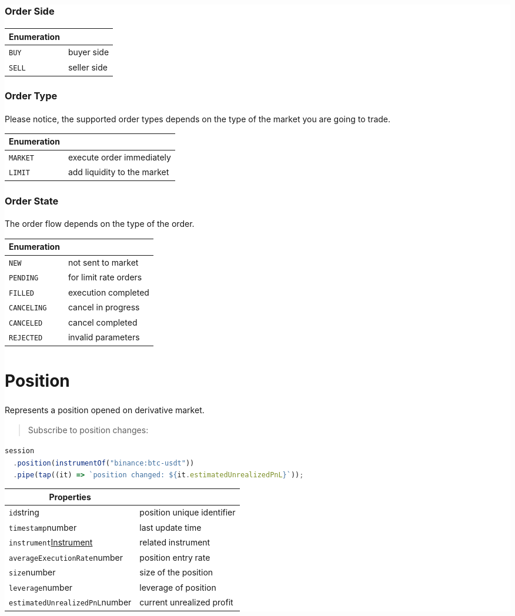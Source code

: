 ### Order Side

| Enumeration |             |
| ----------- | ----------- |
| `BUY`       | buyer side  |
| `SELL`      | seller side |

### Order Type

Please notice, the supported order types depends on the type of the market you are going to trade.

| Enumeration |                             |
| ----------- | --------------------------- |
| `MARKET`    | execute order immediately   |
| `LIMIT`     | add liquidity to the market |

### Order State

The order flow depends on the type of the order.

| Enumeration |                       |
| ----------- | --------------------- |
| `NEW`       | not sent to market    |
| `PENDING`   | for limit rate orders |
| `FILLED`    | execution completed   |
| `CANCELING` | cancel in progress    |
| `CANCELED`  | cancel completed      |
| `REJECTED`  | invalid parameters    |

# Position

Represents a position opened on derivative market.

> Subscribe to position changes:

```typescript
session
  .position(instrumentOf("binance:btc-usdt"))
  .pipe(tap((it) => `position changed: ${it.estimatedUnrealizedPnL}`));
```

| Properties                                                          |                            |
| ------------------------------------------------------------------- | -------------------------- |
| `id`<span class="arg-type">string</span>                            | position unique identifier |
| `timestamp`<span class="arg-type">number</span>                     | last update time           |
| `instrument`<span class="arg-type">[Instrument](#instrument)</span> | related instrument         |
| `averageExecutionRate`<span class="arg-type">number</span>          | position entry rate        |
| `size`<span class="arg-type">number</span>                          | size of the position       |
| `leverage`<span class="arg-type">number</span>                      | leverage of position       |
| `estimatedUnrealizedPnL`<span class="arg-type">number</span>        | current unrealized profit  |
